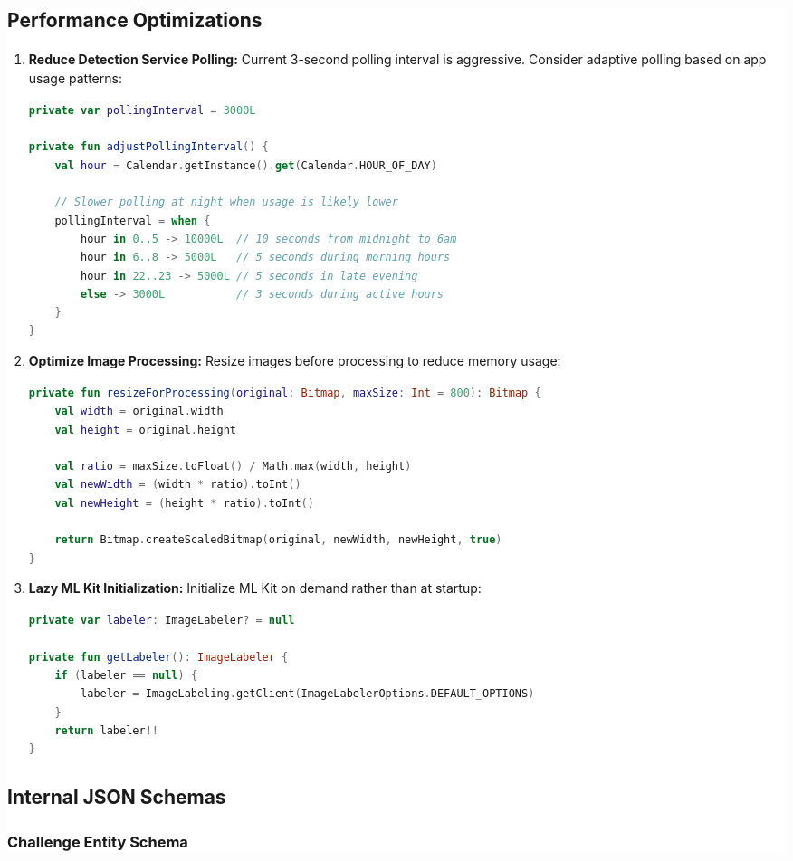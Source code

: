 ## Performance Optimizations

1. **Reduce Detection Service Polling:**
   Current 3-second polling interval is aggressive. Consider adaptive polling based on app usage patterns:
   ```kotlin
   private var pollingInterval = 3000L
   
   private fun adjustPollingInterval() {
       val hour = Calendar.getInstance().get(Calendar.HOUR_OF_DAY)
       
       // Slower polling at night when usage is likely lower
       pollingInterval = when {
           hour in 0..5 -> 10000L  // 10 seconds from midnight to 6am
           hour in 6..8 -> 5000L   // 5 seconds during morning hours
           hour in 22..23 -> 5000L // 5 seconds in late evening
           else -> 3000L           // 3 seconds during active hours
       }
   }
   ```

2. **Optimize Image Processing:**
   Resize images before processing to reduce memory usage:
   ```kotlin
   private fun resizeForProcessing(original: Bitmap, maxSize: Int = 800): Bitmap {
       val width = original.width
       val height = original.height
       
       val ratio = maxSize.toFloat() / Math.max(width, height)
       val newWidth = (width * ratio).toInt()
       val newHeight = (height * ratio).toInt()
       
       return Bitmap.createScaledBitmap(original, newWidth, newHeight, true)
   }
   ```

3. **Lazy ML Kit Initialization:**
   Initialize ML Kit on demand rather than at startup:
   ```kotlin
   private var labeler: ImageLabeler? = null
   
   private fun getLabeler(): ImageLabeler {
       if (labeler == null) {
           labeler = ImageLabeling.getClient(ImageLabelerOptions.DEFAULT_OPTIONS)
       }
       return labeler!!
   }
   ```

## Internal JSON Schemas

### Challenge Entity Schema
